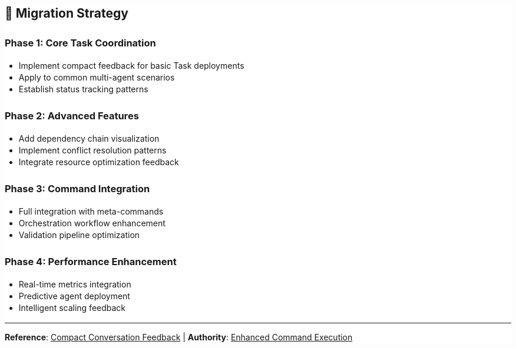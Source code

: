 ## 🔄 Migration Strategy

### **Phase 1: Core Task Coordination**
- Implement compact feedback for basic Task deployments
- Apply to common multi-agent scenarios
- Establish status tracking patterns

### **Phase 2: Advanced Features**
- Add dependency chain visualization
- Implement conflict resolution patterns
- Integrate resource optimization feedback

### **Phase 3: Command Integration**
- Full integration with meta-commands
- Orchestration workflow enhancement
- Validation pipeline optimization

### **Phase 4: Performance Enhancement**
- Real-time metrics integration
- Predictive agent deployment
- Intelligent scaling feedback

---

**Reference**: [Compact Conversation Feedback](../communication/compact-conversation-feedback.md) | **Authority**: [Enhanced Command Execution](../knowledge/technical/enhanced-command-execution.md)
